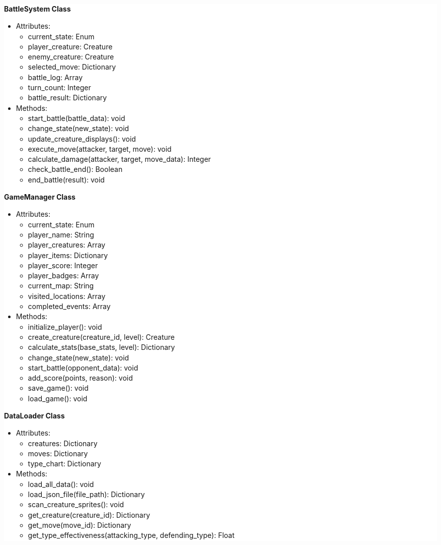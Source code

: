 **BattleSystem Class**
- Attributes:
  - current_state: Enum
  - player_creature: Creature
  - enemy_creature: Creature
  - selected_move: Dictionary
  - battle_log: Array
  - turn_count: Integer
  - battle_result: Dictionary
- Methods:
  - start_battle(battle_data): void
  - change_state(new_state): void
  - update_creature_displays(): void
  - execute_move(attacker, target, move): void
  - calculate_damage(attacker, target, move_data): Integer
  - check_battle_end(): Boolean
  - end_battle(result): void

**GameManager Class**
- Attributes:
  - current_state: Enum
  - player_name: String
  - player_creatures: Array
  - player_items: Dictionary
  - player_score: Integer
  - player_badges: Array
  - current_map: String
  - visited_locations: Array
  - completed_events: Array
- Methods:
  - initialize_player(): void
  - create_creature(creature_id, level): Creature
  - calculate_stats(base_stats, level): Dictionary
  - change_state(new_state): void
  - start_battle(opponent_data): void
  - add_score(points, reason): void
  - save_game(): void
  - load_game(): void

**DataLoader Class**
- Attributes:
  - creatures: Dictionary
  - moves: Dictionary
  - type_chart: Dictionary
- Methods:
  - load_all_data(): void
  - load_json_file(file_path): Dictionary
  - scan_creature_sprites(): void
  - get_creature(creature_id): Dictionary
  - get_move(move_id): Dictionary
  - get_type_effectiveness(attacking_type, defending_type): Float
